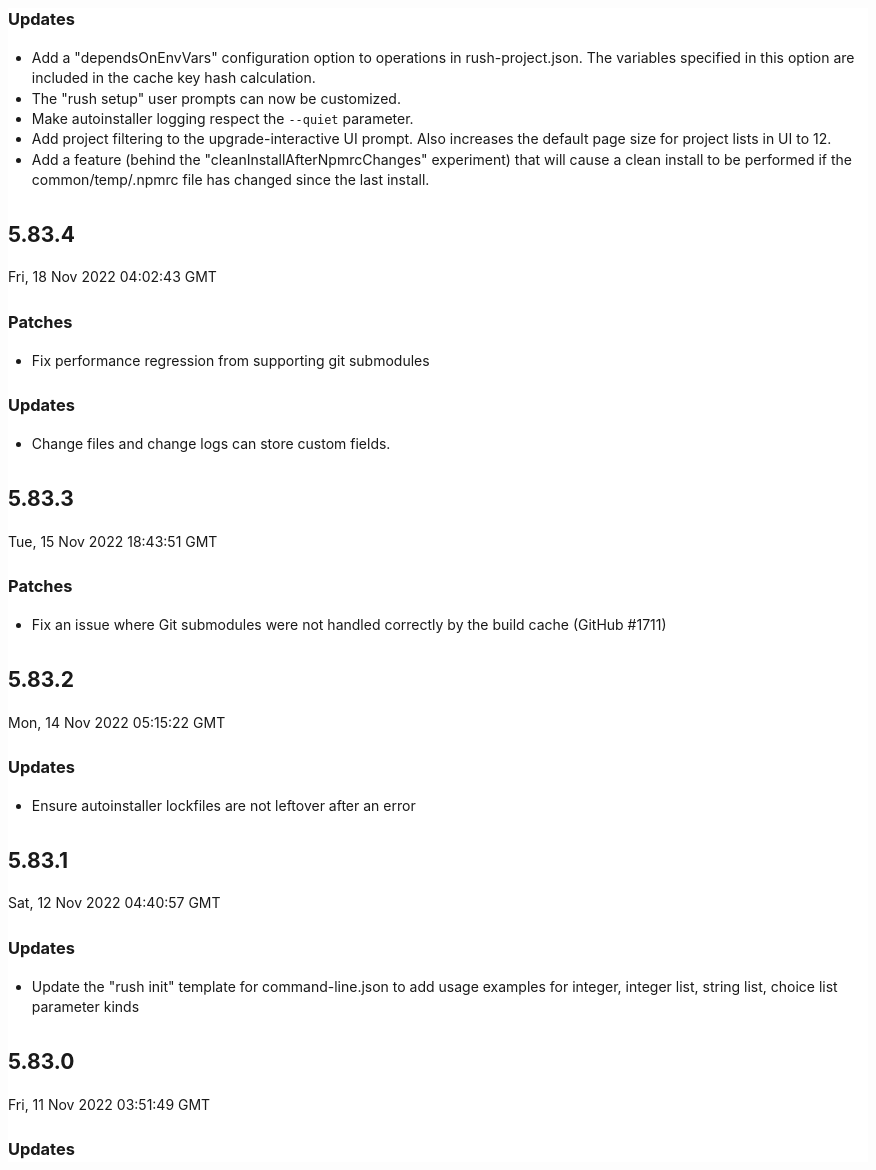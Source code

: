 ### Updates

- Add a "dependsOnEnvVars" configuration option to operations in rush-project.json. The variables specified in this option are included in the cache key hash calculation.
- The "rush setup" user prompts can now be customized.
- Make autoinstaller logging respect the `--quiet` parameter.
- Add project filtering to the upgrade-interactive UI prompt. Also increases the default page size for project lists in UI to 12.
- Add a feature (behind the "cleanInstallAfterNpmrcChanges" experiment) that will cause a clean install to be performed if the common/temp/.npmrc file has changed since the last install.

## 5.83.4
Fri, 18 Nov 2022 04:02:43 GMT

### Patches

- Fix performance regression from supporting git submodules

### Updates

- Change files and change logs can store custom fields.

## 5.83.3
Tue, 15 Nov 2022 18:43:51 GMT

### Patches

- Fix an issue where Git submodules were not handled correctly by the build cache (GitHub #1711)

## 5.83.2
Mon, 14 Nov 2022 05:15:22 GMT

### Updates

- Ensure autoinstaller lockfiles are not leftover after an error

## 5.83.1
Sat, 12 Nov 2022 04:40:57 GMT

### Updates

- Update the "rush init" template for command-line.json to add usage examples for integer, integer list, string list, choice list parameter kinds

## 5.83.0
Fri, 11 Nov 2022 03:51:49 GMT

### Updates
